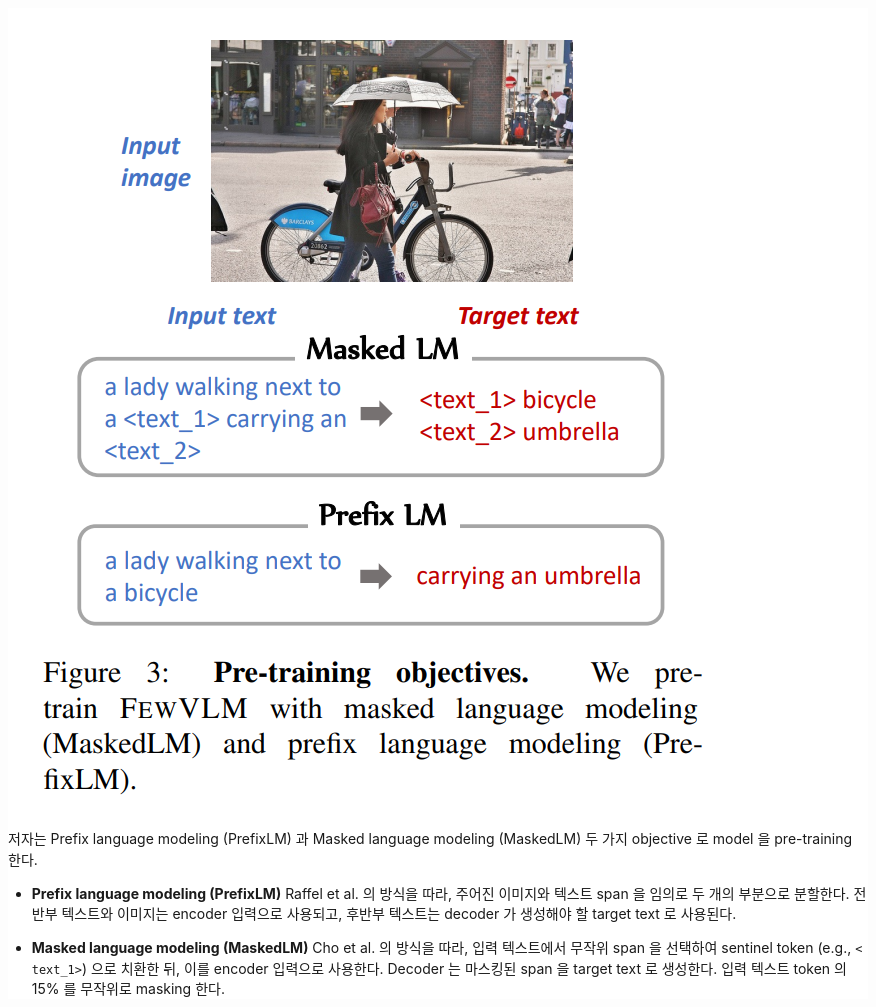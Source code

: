 ![Figure 3](image-25.png)

저자는 Prefix language modeling (PrefixLM) 과 Masked language modeling (MaskedLM) 두 가지 objective 로 model 을 pre-training 한다.

* **Prefix language modeling (PrefixLM)**
  Raffel et al. 의 방식을 따라, 주어진 이미지와 텍스트 span 을 임의로 두 개의 부분으로 분할한다. 전반부 텍스트와 이미지는 encoder 입력으로 사용되고, 후반부 텍스트는 decoder 가 생성해야 할 target text 로 사용된다.

* **Masked language modeling (MaskedLM)**
  Cho et al. 의 방식을 따라, 입력 텍스트에서 무작위 span 을 선택하여 sentinel token (e.g., `<text_1>`) 으로 치환한 뒤, 이를 encoder 입력으로 사용한다. Decoder 는 마스킹된 span 을 target text 로 생성한다. 입력 텍스트 token 의 15% 를 무작위로 masking 한다.
